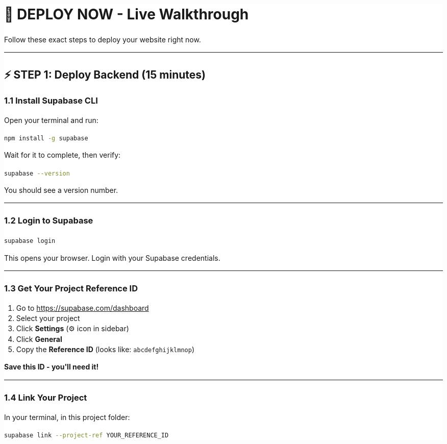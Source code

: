 # 🚀 DEPLOY NOW - Live Walkthrough

Follow these exact steps to deploy your website right now.

---

## ⚡ STEP 1: Deploy Backend (15 minutes)

### 1.1 Install Supabase CLI

Open your terminal and run:

```bash
npm install -g supabase
```

Wait for it to complete, then verify:

```bash
supabase --version
```

You should see a version number.

---

### 1.2 Login to Supabase

```bash
supabase login
```

This opens your browser. Login with your Supabase credentials.

---

### 1.3 Get Your Project Reference ID

1. Go to https://supabase.com/dashboard
2. Select your project
3. Click **Settings** (⚙️ icon in sidebar)
4. Click **General**
5. Copy the **Reference ID** (looks like: `abcdefghijklmnop`)

**Save this ID - you'll need it!**

---

### 1.4 Link Your Project

In your terminal, in this project folder:

```bash
supabase link --project-ref YOUR_REFERENCE_ID
```
